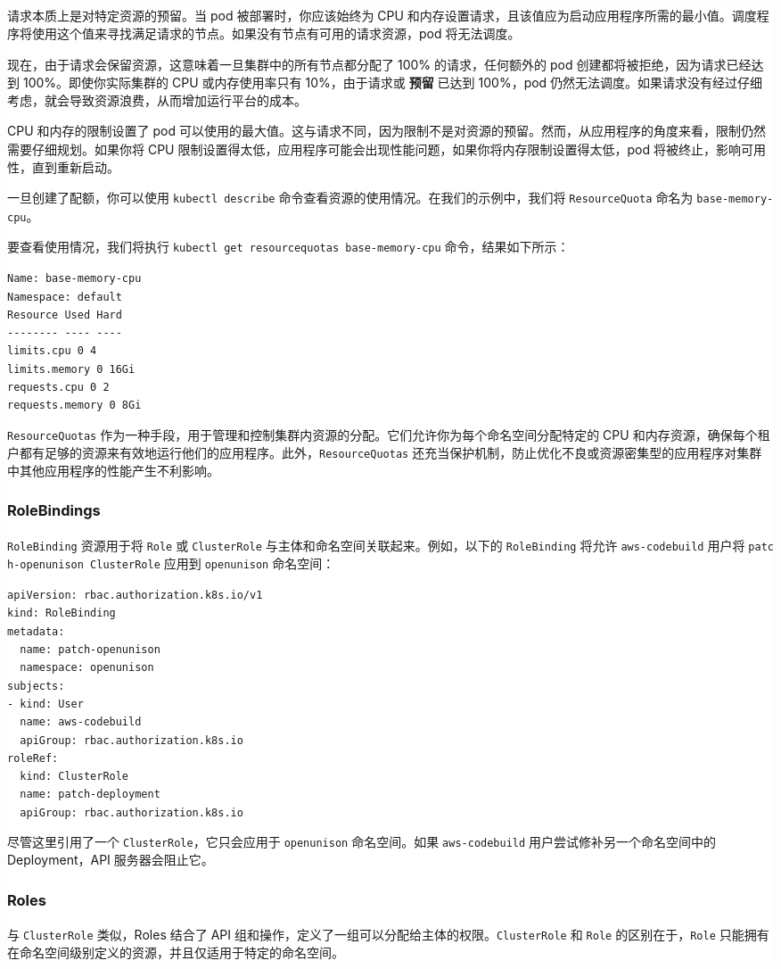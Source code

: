 请求本质上是对特定资源的预留。当 pod 被部署时，你应该始终为 CPU 和内存设置请求，且该值应为启动应用程序所需的最小值。调度程序将使用这个值来寻找满足请求的节点。如果没有节点有可用的请求资源，pod 将无法调度。

现在，由于请求会保留资源，这意味着一旦集群中的所有节点都分配了 100% 的请求，任何额外的 pod 创建都将被拒绝，因为请求已经达到 100%。即使你实际集群的 CPU 或内存使用率只有 10%，由于请求或 **预留** 已达到 100%，pod 仍然无法调度。如果请求没有经过仔细考虑，就会导致资源浪费，从而增加运行平台的成本。

CPU 和内存的限制设置了 pod 可以使用的最大值。这与请求不同，因为限制不是对资源的预留。然而，从应用程序的角度来看，限制仍然需要仔细规划。如果你将 CPU 限制设置得太低，应用程序可能会出现性能问题，如果你将内存限制设置得太低，pod 将被终止，影响可用性，直到重新启动。

一旦创建了配额，你可以使用 `kubectl describe` 命令查看资源的使用情况。在我们的示例中，我们将 `ResourceQuota` 命名为 `base-memory-cpu`。

要查看使用情况，我们将执行 `kubectl get resourcequotas base-memory-cpu` 命令，结果如下所示：

```
Name: base-memory-cpu
Namespace: default
Resource Used Hard
-------- ---- ----
limits.cpu 0 4
limits.memory 0 16Gi
requests.cpu 0 2
requests.memory 0 8Gi 
```

`ResourceQuotas` 作为一种手段，用于管理和控制集群内资源的分配。它们允许你为每个命名空间分配特定的 CPU 和内存资源，确保每个租户都有足够的资源来有效地运行他们的应用程序。此外，`ResourceQuotas` 还充当保护机制，防止优化不良或资源密集型的应用程序对集群中其他应用程序的性能产生不利影响。

### RoleBindings

`RoleBinding` 资源用于将 `Role` 或 `ClusterRole` 与主体和命名空间关联起来。例如，以下的 `RoleBinding` 将允许 `aws-codebuild` 用户将 `patch-openunison ClusterRole` 应用到 `openunison` 命名空间：

```
apiVersion: rbac.authorization.k8s.io/v1
kind: RoleBinding
metadata:
  name: patch-openunison
  namespace: openunison
subjects:
- kind: User
  name: aws-codebuild
  apiGroup: rbac.authorization.k8s.io
roleRef:
  kind: ClusterRole
  name: patch-deployment
  apiGroup: rbac.authorization.k8s.io 
```

尽管这里引用了一个 `ClusterRole`，它只会应用于 `openunison` 命名空间。如果 `aws-codebuild` 用户尝试修补另一个命名空间中的 Deployment，API 服务器会阻止它。

### Roles

与 `ClusterRole` 类似，Roles 结合了 API 组和操作，定义了一组可以分配给主体的权限。`ClusterRole` 和 `Role` 的区别在于，`Role` 只能拥有在命名空间级别定义的资源，并且仅适用于特定的命名空间。
